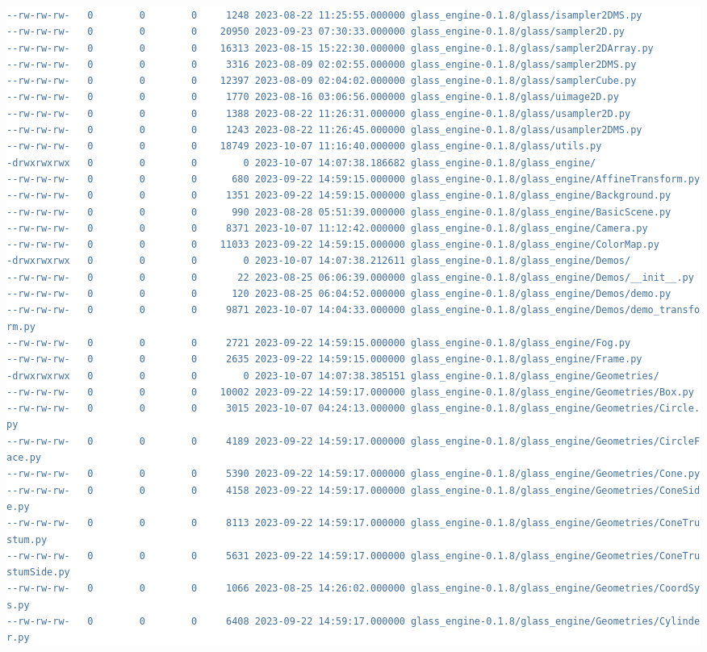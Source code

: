 ```diff
--rw-rw-rw-   0        0        0     1248 2023-08-22 11:25:55.000000 glass_engine-0.1.8/glass/isampler2DMS.py
--rw-rw-rw-   0        0        0    20950 2023-09-23 07:30:33.000000 glass_engine-0.1.8/glass/sampler2D.py
--rw-rw-rw-   0        0        0    16313 2023-08-15 15:22:30.000000 glass_engine-0.1.8/glass/sampler2DArray.py
--rw-rw-rw-   0        0        0     3316 2023-08-09 02:02:55.000000 glass_engine-0.1.8/glass/sampler2DMS.py
--rw-rw-rw-   0        0        0    12397 2023-08-09 02:04:02.000000 glass_engine-0.1.8/glass/samplerCube.py
--rw-rw-rw-   0        0        0     1770 2023-08-16 03:06:56.000000 glass_engine-0.1.8/glass/uimage2D.py
--rw-rw-rw-   0        0        0     1388 2023-08-22 11:26:31.000000 glass_engine-0.1.8/glass/usampler2D.py
--rw-rw-rw-   0        0        0     1243 2023-08-22 11:26:45.000000 glass_engine-0.1.8/glass/usampler2DMS.py
--rw-rw-rw-   0        0        0    18749 2023-10-07 11:16:40.000000 glass_engine-0.1.8/glass/utils.py
-drwxrwxrwx   0        0        0        0 2023-10-07 14:07:38.186682 glass_engine-0.1.8/glass_engine/
--rw-rw-rw-   0        0        0      680 2023-09-22 14:59:15.000000 glass_engine-0.1.8/glass_engine/AffineTransform.py
--rw-rw-rw-   0        0        0     1351 2023-09-22 14:59:15.000000 glass_engine-0.1.8/glass_engine/Background.py
--rw-rw-rw-   0        0        0      990 2023-08-28 05:51:39.000000 glass_engine-0.1.8/glass_engine/BasicScene.py
--rw-rw-rw-   0        0        0     8371 2023-10-07 11:12:42.000000 glass_engine-0.1.8/glass_engine/Camera.py
--rw-rw-rw-   0        0        0    11033 2023-09-22 14:59:15.000000 glass_engine-0.1.8/glass_engine/ColorMap.py
-drwxrwxrwx   0        0        0        0 2023-10-07 14:07:38.212611 glass_engine-0.1.8/glass_engine/Demos/
--rw-rw-rw-   0        0        0       22 2023-08-25 06:06:39.000000 glass_engine-0.1.8/glass_engine/Demos/__init__.py
--rw-rw-rw-   0        0        0      120 2023-08-25 06:04:52.000000 glass_engine-0.1.8/glass_engine/Demos/demo.py
--rw-rw-rw-   0        0        0     9871 2023-10-07 14:04:33.000000 glass_engine-0.1.8/glass_engine/Demos/demo_transform.py
--rw-rw-rw-   0        0        0     2721 2023-09-22 14:59:15.000000 glass_engine-0.1.8/glass_engine/Fog.py
--rw-rw-rw-   0        0        0     2635 2023-09-22 14:59:15.000000 glass_engine-0.1.8/glass_engine/Frame.py
-drwxrwxrwx   0        0        0        0 2023-10-07 14:07:38.385151 glass_engine-0.1.8/glass_engine/Geometries/
--rw-rw-rw-   0        0        0    10002 2023-09-22 14:59:17.000000 glass_engine-0.1.8/glass_engine/Geometries/Box.py
--rw-rw-rw-   0        0        0     3015 2023-10-07 04:24:13.000000 glass_engine-0.1.8/glass_engine/Geometries/Circle.py
--rw-rw-rw-   0        0        0     4189 2023-09-22 14:59:17.000000 glass_engine-0.1.8/glass_engine/Geometries/CircleFace.py
--rw-rw-rw-   0        0        0     5390 2023-09-22 14:59:17.000000 glass_engine-0.1.8/glass_engine/Geometries/Cone.py
--rw-rw-rw-   0        0        0     4158 2023-09-22 14:59:17.000000 glass_engine-0.1.8/glass_engine/Geometries/ConeSide.py
--rw-rw-rw-   0        0        0     8113 2023-09-22 14:59:17.000000 glass_engine-0.1.8/glass_engine/Geometries/ConeTrustum.py
--rw-rw-rw-   0        0        0     5631 2023-09-22 14:59:17.000000 glass_engine-0.1.8/glass_engine/Geometries/ConeTrustumSide.py
--rw-rw-rw-   0        0        0     1066 2023-08-25 14:26:02.000000 glass_engine-0.1.8/glass_engine/Geometries/CoordSys.py
--rw-rw-rw-   0        0        0     6408 2023-09-22 14:59:17.000000 glass_engine-0.1.8/glass_engine/Geometries/Cylinder.py
```